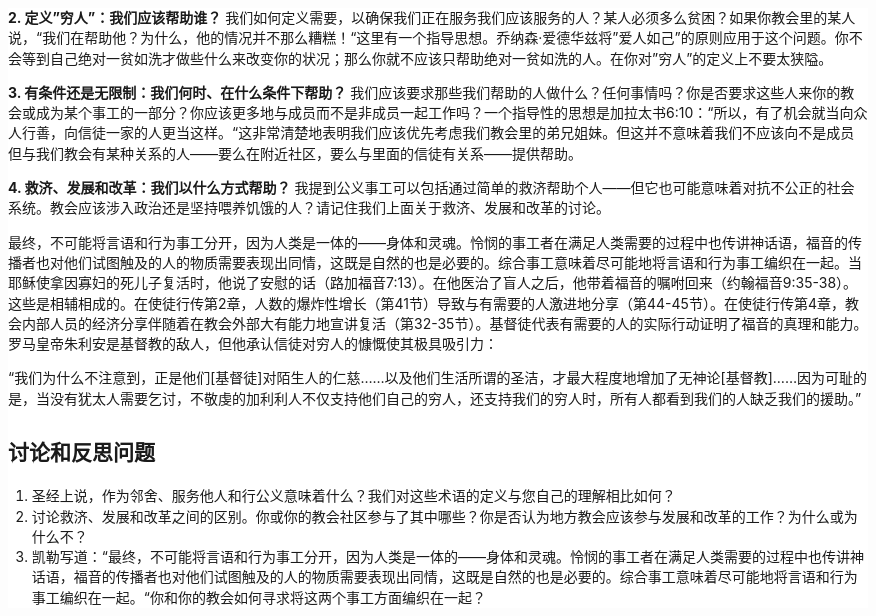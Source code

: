 **2. 定义”穷人”：我们应该帮助谁？** 我们如何定义需要，以确保我们正在服务我们应该服务的人？某人必须多么贫困？如果你教会里的某人说，“我们在帮助他？为什么，他的情况并不那么糟糕！“这里有一个指导思想。乔纳森·爱德华兹将”爱人如己”的原则应用于这个问题。你不会等到自己绝对一贫如洗才做些什么来改变你的状况；那么你就不应该只帮助绝对一贫如洗的人。在你对”穷人”的定义上不要太狭隘。

**3. 有条件还是无限制：我们何时、在什么条件下帮助？** 我们应该要求那些我们帮助的人做什么？任何事情吗？你是否要求这些人来你的教会或成为某个事工的一部分？你应该更多地与成员而不是非成员一起工作吗？一个指导性的思想是加拉太书6:10：“所以，有了机会就当向众人行善，向信徒一家的人更当这样。“这非常清楚地表明我们应该优先考虑我们教会里的弟兄姐妹。但这并不意味着我们不应该向不是成员但与我们教会有某种关系的人——要么在附近社区，要么与里面的信徒有关系——提供帮助。

**4. 救济、发展和改革：我们以什么方式帮助？** 我提到公义事工可以包括通过简单的救济帮助个人——但它也可能意味着对抗不公正的社会系统。教会应该涉入政治还是坚持喂养饥饿的人？请记住我们上面关于救济、发展和改革的讨论。

最终，不可能将言语和行为事工分开，因为人类是一体的——身体和灵魂。怜悯的事工者在满足人类需要的过程中也传讲神话语，福音的传播者也对他们试图触及的人的物质需要表现出同情，这既是自然的也是必要的。综合事工意味着尽可能地将言语和行为事工编织在一起。当耶稣使拿因寡妇的死儿子复活时，他说了安慰的话（路加福音7:13）。在他医治了盲人之后，他带着福音的嘱咐回来（约翰福音9:35-38）。这些是相辅相成的。在使徒行传第2章，人数的爆炸性增长（第41节）导致与有需要的人激进地分享（第44-45节）。在使徒行传第4章，教会内部人员的经济分享伴随着在教会外部大有能力地宣讲复活（第32-35节）。基督徒代表有需要的人的实际行动证明了福音的真理和能力。罗马皇帝朱利安是基督教的敌人，但他承认信徒对穷人的慷慨使其极具吸引力：

“我们为什么不注意到，正是他们[基督徒]对陌生人的仁慈……以及他们生活所谓的圣洁，才最大程度地增加了无神论[基督教]……因为可耻的是，当没有犹太人需要乞讨，不敬虔的加利利人不仅支持他们自己的穷人，还支持我们的穷人时，所有人都看到我们的人缺乏我们的援助。”

## 讨论和反思问题

1. 圣经上说，作为邻舍、服务他人和行公义意味着什么？我们对这些术语的定义与您自己的理解相比如何？
1. 讨论救济、发展和改革之间的区别。你或你的教会社区参与了其中哪些？你是否认为地方教会应该参与发展和改革的工作？为什么或为什么不？
1. 凯勒写道：“最终，不可能将言语和行为事工分开，因为人类是一体的——身体和灵魂。怜悯的事工者在满足人类需要的过程中也传讲神话语，福音的传播者也对他们试图触及的人的物质需要表现出同情，这既是自然的也是必要的。综合事工意味着尽可能地将言语和行为事工编织在一起。“你和你的教会如何寻求将这两个事工方面编织在一起？​​​​​​​​​​​​​​​​